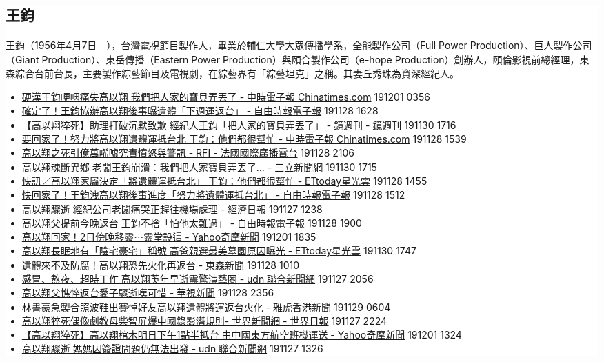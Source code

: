 ## 王鈞

王鈞（1956年4月7日－），台灣電視節目製作人，畢業於輔仁大學大眾傳播學系，全能製作公司（Full Power Production）、巨人製作公司（Giant Production）、東岳傳播（Eastern Power Production）與頤合製作公司（e-hope Production）創辦人，頤倫影視前總經理，東森綜合台前台長，主要製作綜藝節目及電視劇，在綜藝界有「綜藝坦克」之稱。其妻丘秀珠為資深經紀人。
- [硬漢王鈞哽咽痛失高以翔 我們把人家的寶貝弄丟了 - 中時電子報 Chinatimes.com](https://www.chinatimes.com/newspapers/20191201000623-260112 "硬漢王鈞哽咽痛失高以翔 我們把人家的寶貝弄丟了 - 中時電子報 Chinatimes.com") 191201 0356
- [確定了！王鈞協辦高以翔後事曝遺體「下週運返台」 - 自由時報電子報](https://ent.ltn.com.tw/news/breakingnews/2992535 "確定了！王鈞協辦高以翔後事曝遺體「下週運返台」 - 自由時報電子報") 191128 1628
- [【高以翔猝死】助理打破沉默致歉 經紀人王鈞「把人家的寶貝弄丟了」 - 鏡週刊 - 鏡週刊](https://www.mirrormedia.mg/story/20191130ent009/ "【高以翔猝死】助理打破沉默致歉 經紀人王鈞「把人家的寶貝弄丟了」 - 鏡週刊 - 鏡週刊") 191130 1716
- [要回家了！努力將高以翔遺體運抵台北 王鈞：他們都很幫忙 - 中時電子報 Chinatimes.com](https://www.chinatimes.com/realtimenews/20191128003503-260404 "要回家了！努力將高以翔遺體運抵台北 王鈞：他們都很幫忙 - 中時電子報 Chinatimes.com") 191128 1539
- [高以翔之死引億萬唏噓究責憤怒與警訊 - RFI - 法國國際廣播電台](http://www.rfi.fr/tw/%E4%B8%AD%E5%9C%8B/20191128-%E9%AB%98%E4%BB%A5%E7%BF%94%E4%B9%8B%E6%AD%BB%E5%BC%95%E7%99%BC%E5%84%84%E8%90%AC%E5%94%8F%E5%99%93%E7%A9%B6%E8%B2%AC%E6%86%A4%E6%80%92%E8%88%87%E8%AD%A6%E8%A8%8A "高以翔之死引億萬唏噓究責憤怒與警訊 - RFI - 法國國際廣播電台") 191128 2106
- [高以翔魂斷異鄉 老闆王鈞崩潰：我們把人家寶貝弄丟了… - 三立新聞網](https://www.setn.com/News.aspx?NewsID=645453 "高以翔魂斷異鄉 老闆王鈞崩潰：我們把人家寶貝弄丟了… - 三立新聞網") 191130 1715
- [快訊／高以翔家屬決定「將遺體運抵台北」 王鈞：他們都很幫忙 - ETtoday星光雲](https://star.ettoday.net/news/1589869 "快訊／高以翔家屬決定「將遺體運抵台北」 王鈞：他們都很幫忙 - ETtoday星光雲") 191128 1455
- [快回家了！王鈞洩高以翔後事進度「努力將遺體運抵台北」 - 自由時報電子報](https://ent.ltn.com.tw/news/breakingnews/2992438 "快回家了！王鈞洩高以翔後事進度「努力將遺體運抵台北」 - 自由時報電子報") 191128 1512
- [高以翔驟逝 經紀公司老闆痛哭正趕往機場處理 - 經濟日報](https://money.udn.com/money/story/12524/4190190 "高以翔驟逝 經紀公司老闆痛哭正趕往機場處理 - 經濟日報") 191127 1238
- [高以翔父提前今晚返台 王鈞不捨「怕他太難過」 - 自由時報電子報](https://ent.ltn.com.tw/news/breakingnews/2992789 "高以翔父提前今晚返台 王鈞不捨「怕他太難過」 - 自由時報電子報") 191128 1900
- [高以翔回家！2日傍晚移靈⋯靈堂設這 - Yahoo奇摩新聞](https://tw.news.yahoo.com/%E9%AB%98%E4%BB%A5%E7%BF%94%E5%9B%9E%E5%AE%B6-%E5%82%8D%E6%99%9A%E6%A1%83%E6%A9%9F%E7%A7%BB%E9%9D%88-%E9%9D%88%E5%A0%82%E8%A8%AD%E9%80%99-090503474.html "高以翔回家！2日傍晚移靈⋯靈堂設這 - Yahoo奇摩新聞") 191201 1835
- [高以翔長眠地有「陰宅豪宅」稱號 高爸親選最美墓園原因曝光 - ETtoday星光雲](https://star.ettoday.net/news/1591561 "高以翔長眠地有「陰宅豪宅」稱號 高爸親選最美墓園原因曝光 - ETtoday星光雲") 191130 1747
- [遺體來不及防腐！高以翔恐先火化再返台 - 東森新聞](https://news.ebc.net.tw/News/entertainment/187852 "遺體來不及防腐！高以翔恐先火化再返台 - 東森新聞") 191128 1010
- [感冒、熬夜、超時工作 高以翔英年早逝震驚演藝圈 - udn 聯合新聞網](https://stars.udn.com/star/story/10091/4191545 "感冒、熬夜、超時工作 高以翔英年早逝震驚演藝圈 - udn 聯合新聞網") 191127 2056
- [高以翔父憔悴返台愛子驟逝嘆可惜 - 華視新聞](https://news.cts.com.tw/cts/general/201911/201911281982616.html "高以翔父憔悴返台愛子驟逝嘆可惜 - 華視新聞") 191128 2356
- [林書豪急製合照波鞋出賽悼好友高以翔遺體將運返台火化 - 雅虎香港新聞](https://hk.celebrity.yahoo.com/%E6%9E%97%E6%9B%B8%E8%B1%AA%E6%80%A5%E8%A3%BD%E5%90%88%E7%85%A7%E6%B3%A2%E9%9E%8B%E5%87%BA%E8%B3%BD%E6%82%BC%E5%A5%BD%E5%8F%8B-%E9%AB%98%E4%BB%A5%E7%BF%94%E9%81%BA%E9%AB%94%E5%B0%87%E9%81%8B%E8%BF%94%E5%8F%B0%E7%81%AB%E5%8C%96-220408601.html "林書豪急製合照波鞋出賽悼好友高以翔遺體將運返台火化 - 雅虎香港新聞") 191129 0604
- [高以翔猝死偶像劇教母柴智屏爆中國錄影潛規則- 世界新聞網 - 世界日報](https://www.worldjournal.com/6647024/article-%E9%AB%98%E4%BB%A5%E7%BF%94%E9%8C%84%E5%BD%B1%E7%8C%9D%E6%AD%BB-%E6%9F%B4%E6%99%BA%E5%B1%8F%E7%88%86%E4%B8%AD%E5%9C%8B%E9%8C%84%E5%BD%B1%E6%BD%9B%E8%A6%8F%E5%89%87/ "高以翔猝死偶像劇教母柴智屏爆中國錄影潛規則- 世界新聞網 - 世界日報") 191127 2224
- [【高以翔猝死】高以翔棺木明日下午1點半抵台 由中國東方航空班機運送 - Yahoo奇摩新聞](https://tw.news.yahoo.com/%E9%AB%98%E4%BB%A5%E7%BF%94%E7%8C%9D%E6%AD%BB-%E9%AB%98%E4%BB%A5%E7%BF%94%E6%A3%BA%E6%9C%A8%E6%98%8E%E6%97%A5%E4%B8%8B%E5%8D%881%E9%BB%9E%E5%8D%8A%E6%8A%B5%E5%8F%B0-%E7%94%B1%E4%B8%AD%E5%9C%8B%E6%9D%B1%E6%96%B9%E8%88%AA%E7%A9%BA%E7%8F%AD%E6%A9%9F%E9%81%8B%E9%80%81-052453581.html "【高以翔猝死】高以翔棺木明日下午1點半抵台 由中國東方航空班機運送 - Yahoo奇摩新聞") 191201 1324
- [高以翔驟逝 媽媽因簽證問題仍無法出發 - udn 聯合新聞網](https://stars.udn.com/star/story/10088/4190422 "高以翔驟逝 媽媽因簽證問題仍無法出發 - udn 聯合新聞網") 191127 1326
